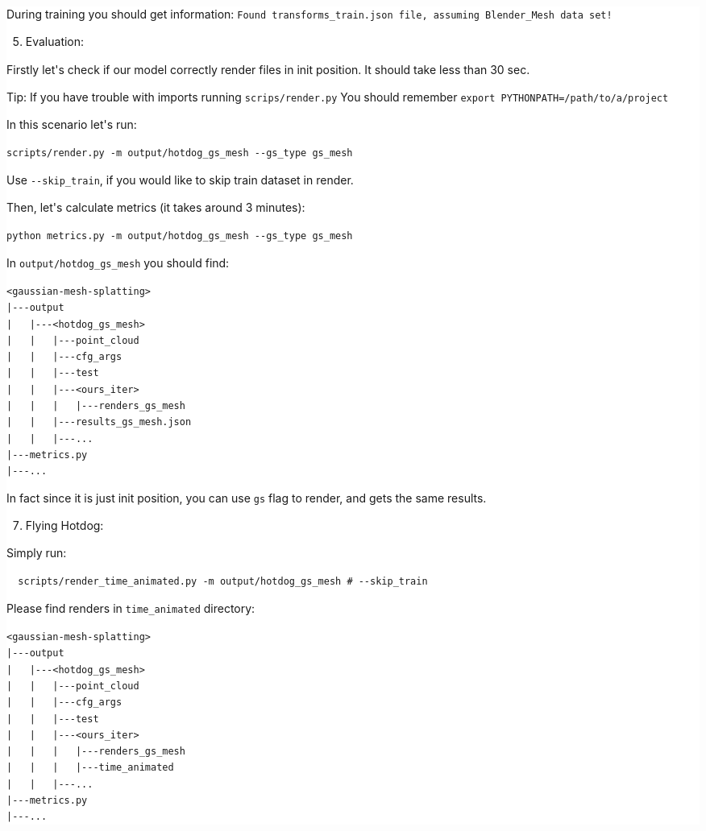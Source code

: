 ```
```
During training you should get information:
`Found transforms_train.json file, assuming Blender_Mesh data set!`

5. Evaluation:

Firstly let's check if our model correctly render files in init position. It should take less than 30 sec.

Tip: If you have trouble with imports running `scrips/render.py` You should remember
```export PYTHONPATH=/path/to/a/project```

In this scenario let's run:
  ```shell
  scripts/render.py -m output/hotdog_gs_mesh --gs_type gs_mesh
  ```
Use `--skip_train`, if you would like to skip train dataset in render.

Then, let's calculate  metrics (it takes around 3 minutes):
```shell
python metrics.py -m output/hotdog_gs_mesh --gs_type gs_mesh
```
In `output/hotdog_gs_mesh` you should find: 
```
<gaussian-mesh-splatting>
|---output
|   |---<hotdog_gs_mesh>
|   |   |---point_cloud
|   |   |---cfg_args
|   |   |---test
|   |   |---<ours_iter>
|   |   |   |---renders_gs_mesh
|   |   |---results_gs_mesh.json
|   |   |---...
|---metrics.py
|---...
```
In fact since it is just init position, you can use `gs` flag to render, and gets the same results.

7. Flying Hotdog:

Simply run:
```shell
  scripts/render_time_animated.py -m output/hotdog_gs_mesh # --skip_train
```
Please find renders in `time_animated` directory: 
```
<gaussian-mesh-splatting>
|---output
|   |---<hotdog_gs_mesh>
|   |   |---point_cloud
|   |   |---cfg_args
|   |   |---test
|   |   |---<ours_iter>
|   |   |   |---renders_gs_mesh
|   |   |   |---time_animated
|   |   |---...
|---metrics.py
|---...
```
